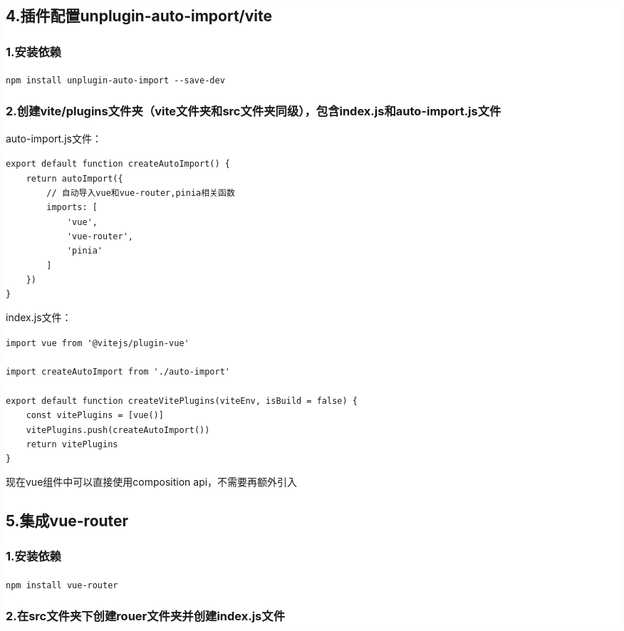 ## 4.插件配置unplugin-auto-import/vite

### 1.安装依赖

```
npm install unplugin-auto-import --save-dev
```

### 2.创建vite/plugins文件夹（vite文件夹和src文件夹同级），包含index.js和auto-import.js文件

auto-import.js文件：

```
export default function createAutoImport() {
    return autoImport({
        // 自动导入vue和vue-router,pinia相关函数
        imports: [
            'vue',
            'vue-router',
            'pinia'
        ]
    })
}

```

index.js文件：

```
import vue from '@vitejs/plugin-vue'

import createAutoImport from './auto-import'

export default function createVitePlugins(viteEnv, isBuild = false) {
    const vitePlugins = [vue()]
    vitePlugins.push(createAutoImport())
    return vitePlugins
}
```

现在vue组件中可以直接使用composition api，不需要再额外引入


## 5.集成vue-router

### 1.安装依赖

```
npm install vue-router
```

### 2.在src文件夹下创建rouer文件夹并创建index.js文件
